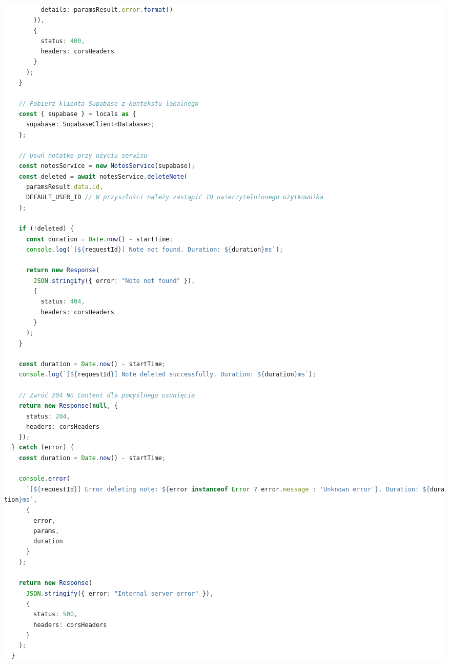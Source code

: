 ```typescript
          details: paramsResult.error.format()
        }),
        {
          status: 400,
          headers: corsHeaders
        }
      );
    }

    // Pobierz klienta Supabase z kontekstu lokalnego
    const { supabase } = locals as {
      supabase: SupabaseClient<Database>;
    };

    // Usuń notatkę przy użyciu serwisu
    const notesService = new NotesService(supabase);
    const deleted = await notesService.deleteNote(
      paramsResult.data.id,
      DEFAULT_USER_ID // W przyszłości należy zastąpić ID uwierzytelnionego użytkownika
    );

    if (!deleted) {
      const duration = Date.now() - startTime;
      console.log(`[${requestId}] Note not found. Duration: ${duration}ms`);
      
      return new Response(
        JSON.stringify({ error: "Note not found" }),
        {
          status: 404,
          headers: corsHeaders
        }
      );
    }

    const duration = Date.now() - startTime;
    console.log(`[${requestId}] Note deleted successfully. Duration: ${duration}ms`);
    
    // Zwróć 204 No Content dla pomyślnego usunięcia
    return new Response(null, {
      status: 204,
      headers: corsHeaders
    });
  } catch (error) {
    const duration = Date.now() - startTime;
    
    console.error(
      `[${requestId}] Error deleting note: ${error instanceof Error ? error.message : 'Unknown error'}. Duration: ${duration}ms`,
      {
        error,
        params,
        duration
      }
    );

    return new Response(
      JSON.stringify({ error: "Internal server error" }),
      {
        status: 500,
        headers: corsHeaders
      }
    );
  }
```